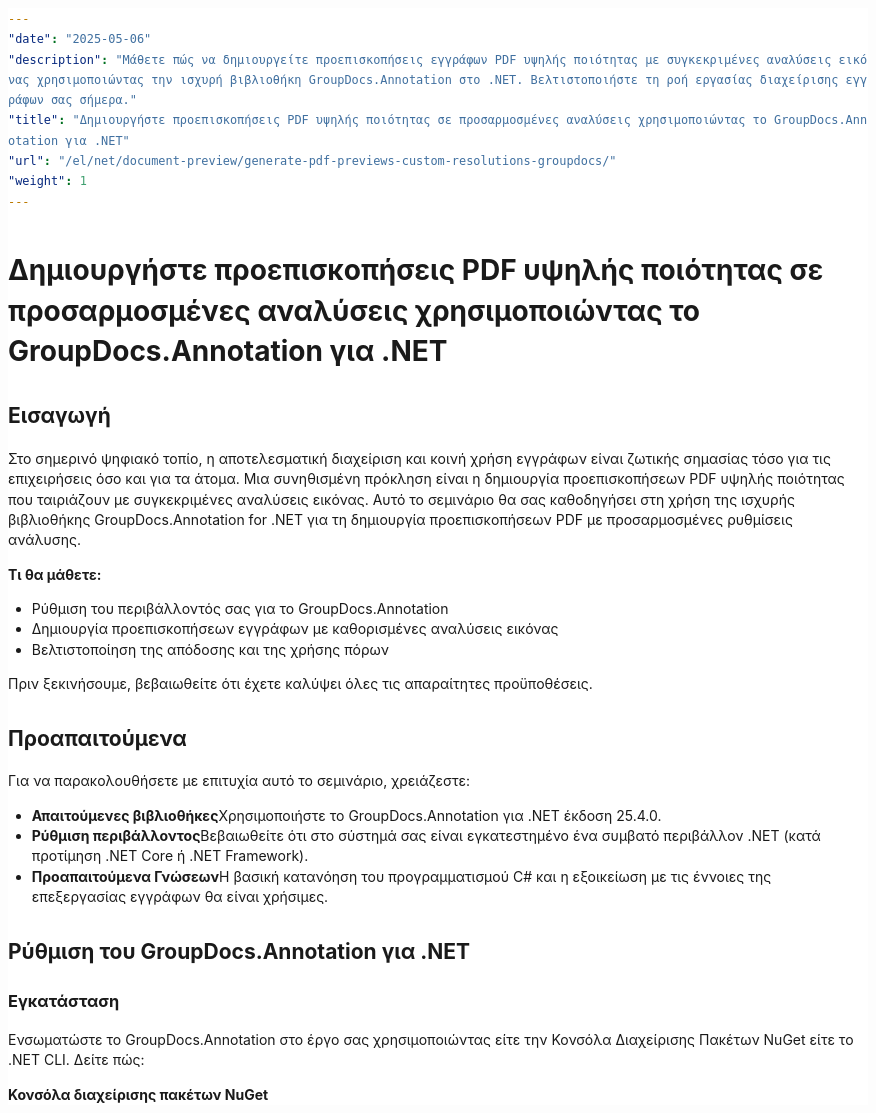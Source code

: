 ```yaml
---
"date": "2025-05-06"
"description": "Μάθετε πώς να δημιουργείτε προεπισκοπήσεις εγγράφων PDF υψηλής ποιότητας με συγκεκριμένες αναλύσεις εικόνας χρησιμοποιώντας την ισχυρή βιβλιοθήκη GroupDocs.Annotation στο .NET. Βελτιστοποιήστε τη ροή εργασίας διαχείρισης εγγράφων σας σήμερα."
"title": "Δημιουργήστε προεπισκοπήσεις PDF υψηλής ποιότητας σε προσαρμοσμένες αναλύσεις χρησιμοποιώντας το GroupDocs.Annotation για .NET"
"url": "/el/net/document-preview/generate-pdf-previews-custom-resolutions-groupdocs/"
"weight": 1
---
```


# Δημιουργήστε προεπισκοπήσεις PDF υψηλής ποιότητας σε προσαρμοσμένες αναλύσεις χρησιμοποιώντας το GroupDocs.Annotation για .NET

## Εισαγωγή

Στο σημερινό ψηφιακό τοπίο, η αποτελεσματική διαχείριση και κοινή χρήση εγγράφων είναι ζωτικής σημασίας τόσο για τις επιχειρήσεις όσο και για τα άτομα. Μια συνηθισμένη πρόκληση είναι η δημιουργία προεπισκοπήσεων PDF υψηλής ποιότητας που ταιριάζουν με συγκεκριμένες αναλύσεις εικόνας. Αυτό το σεμινάριο θα σας καθοδηγήσει στη χρήση της ισχυρής βιβλιοθήκης GroupDocs.Annotation for .NET για τη δημιουργία προεπισκοπήσεων PDF με προσαρμοσμένες ρυθμίσεις ανάλυσης.

**Τι θα μάθετε:**
- Ρύθμιση του περιβάλλοντός σας για το GroupDocs.Annotation
- Δημιουργία προεπισκοπήσεων εγγράφων με καθορισμένες αναλύσεις εικόνας
- Βελτιστοποίηση της απόδοσης και της χρήσης πόρων

Πριν ξεκινήσουμε, βεβαιωθείτε ότι έχετε καλύψει όλες τις απαραίτητες προϋποθέσεις.

## Προαπαιτούμενα

Για να παρακολουθήσετε με επιτυχία αυτό το σεμινάριο, χρειάζεστε:

- **Απαιτούμενες βιβλιοθήκες**Χρησιμοποιήστε το GroupDocs.Annotation για .NET έκδοση 25.4.0.
- **Ρύθμιση περιβάλλοντος**Βεβαιωθείτε ότι στο σύστημά σας είναι εγκατεστημένο ένα συμβατό περιβάλλον .NET (κατά προτίμηση .NET Core ή .NET Framework).
- **Προαπαιτούμενα Γνώσεων**Η βασική κατανόηση του προγραμματισμού C# και η εξοικείωση με τις έννοιες της επεξεργασίας εγγράφων θα είναι χρήσιμες.

## Ρύθμιση του GroupDocs.Annotation για .NET

### Εγκατάσταση

Ενσωματώστε το GroupDocs.Annotation στο έργο σας χρησιμοποιώντας είτε την Κονσόλα Διαχείρισης Πακέτων NuGet είτε το .NET CLI. Δείτε πώς:

**Κονσόλα διαχείρισης πακέτων NuGet**
